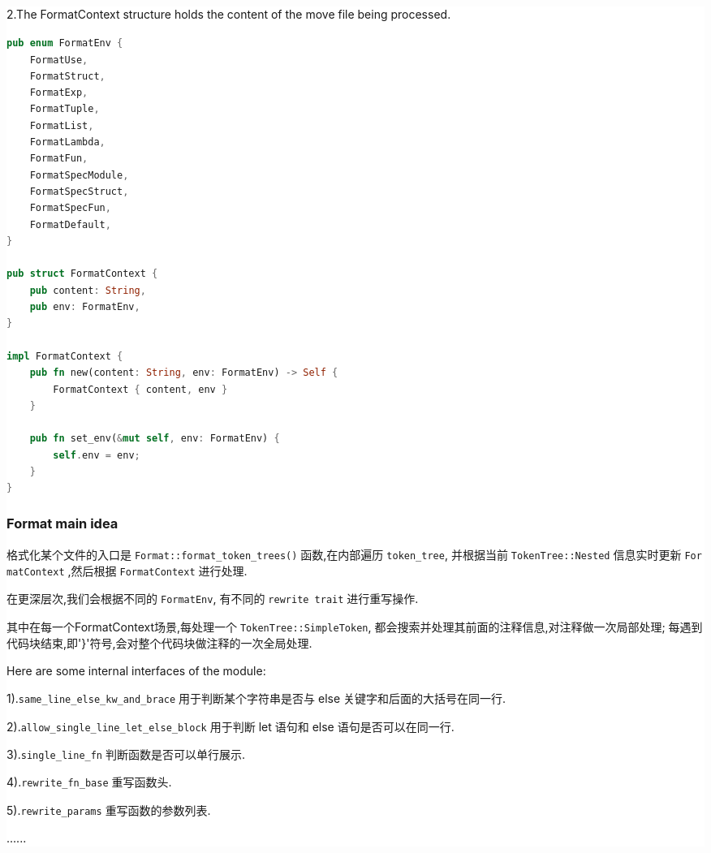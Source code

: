 2.The FormatContext structure holds the content of the move file being processed.
```rust
pub enum FormatEnv {
    FormatUse,
    FormatStruct,
    FormatExp,
    FormatTuple,
    FormatList,
    FormatLambda,
    FormatFun,
    FormatSpecModule,
    FormatSpecStruct,
    FormatSpecFun,
    FormatDefault,
}

pub struct FormatContext {
    pub content: String,
    pub env: FormatEnv,
}
  
impl FormatContext {
    pub fn new(content: String, env: FormatEnv) -> Self {  
        FormatContext { content, env }
    }

    pub fn set_env(&mut self, env: FormatEnv) {  
        self.env = env;  
    }  
}
```

### Format main idea
格式化某个文件的入口是 `Format::format_token_trees()` 函数,在内部遍历 `token_tree`, 
并根据当前 `TokenTree::Nested` 信息实时更新 `FormatContext` ,然后根据 `FormatContext` 进行处理.

在更深层次,我们会根据不同的 `FormatEnv`, 有不同的 `rewrite trait` 进行重写操作.

其中在每一个FormatContext场景,每处理一个 `TokenTree::SimpleToken`, 都会搜索并处理其前面的注释信息,对注释做一次局部处理;
每遇到代码块结束,即'}'符号,会对整个代码块做注释的一次全局处理.

Here are some internal interfaces of the module: 

1).`same_line_else_kw_and_brace` 用于判断某个字符串是否与 else 关键字和后面的大括号在同一行.

2).`allow_single_line_let_else_block` 用于判断 let 语句和 else 语句是否可以在同一行.

3).`single_line_fn` 判断函数是否可以单行展示.

4).`rewrite_fn_base` 重写函数头.

5).`rewrite_params` 重写函数的参数列表.

......

